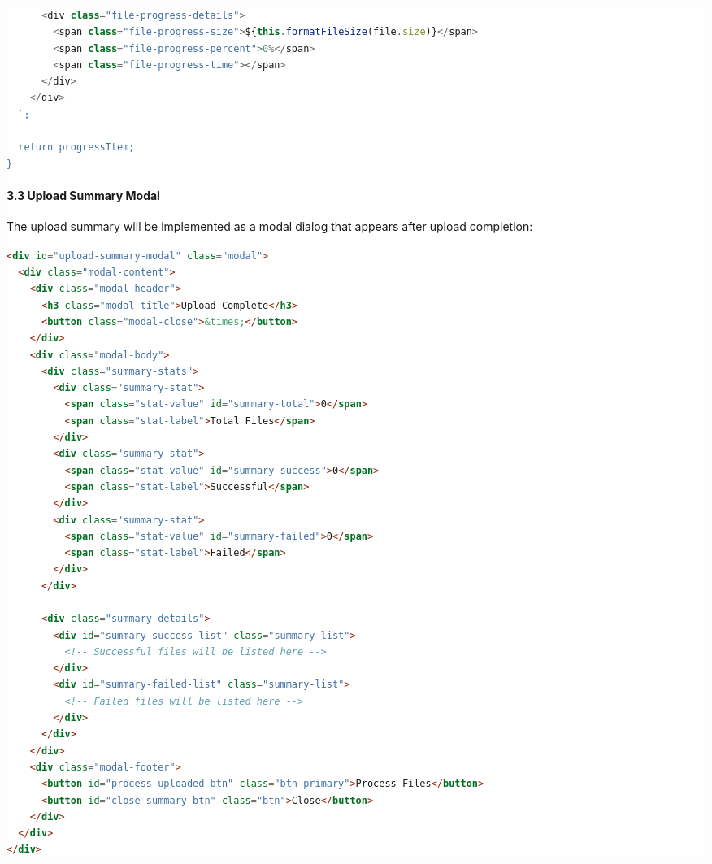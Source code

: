 ```javascript
      <div class="file-progress-details">
        <span class="file-progress-size">${this.formatFileSize(file.size)}</span>
        <span class="file-progress-percent">0%</span>
        <span class="file-progress-time"></span>
      </div>
    </div>
  `;
  
  return progressItem;
}
```

#### 3.3 Upload Summary Modal

The upload summary will be implemented as a modal dialog that appears after upload completion:

```html
<div id="upload-summary-modal" class="modal">
  <div class="modal-content">
    <div class="modal-header">
      <h3 class="modal-title">Upload Complete</h3>
      <button class="modal-close">&times;</button>
    </div>
    <div class="modal-body">
      <div class="summary-stats">
        <div class="summary-stat">
          <span class="stat-value" id="summary-total">0</span>
          <span class="stat-label">Total Files</span>
        </div>
        <div class="summary-stat">
          <span class="stat-value" id="summary-success">0</span>
          <span class="stat-label">Successful</span>
        </div>
        <div class="summary-stat">
          <span class="stat-value" id="summary-failed">0</span>
          <span class="stat-label">Failed</span>
        </div>
      </div>
      
      <div class="summary-details">
        <div id="summary-success-list" class="summary-list">
          <!-- Successful files will be listed here -->
        </div>
        <div id="summary-failed-list" class="summary-list">
          <!-- Failed files will be listed here -->
        </div>
      </div>
    </div>
    <div class="modal-footer">
      <button id="process-uploaded-btn" class="btn primary">Process Files</button>
      <button id="close-summary-btn" class="btn">Close</button>
    </div>
  </div>
</div>
```
